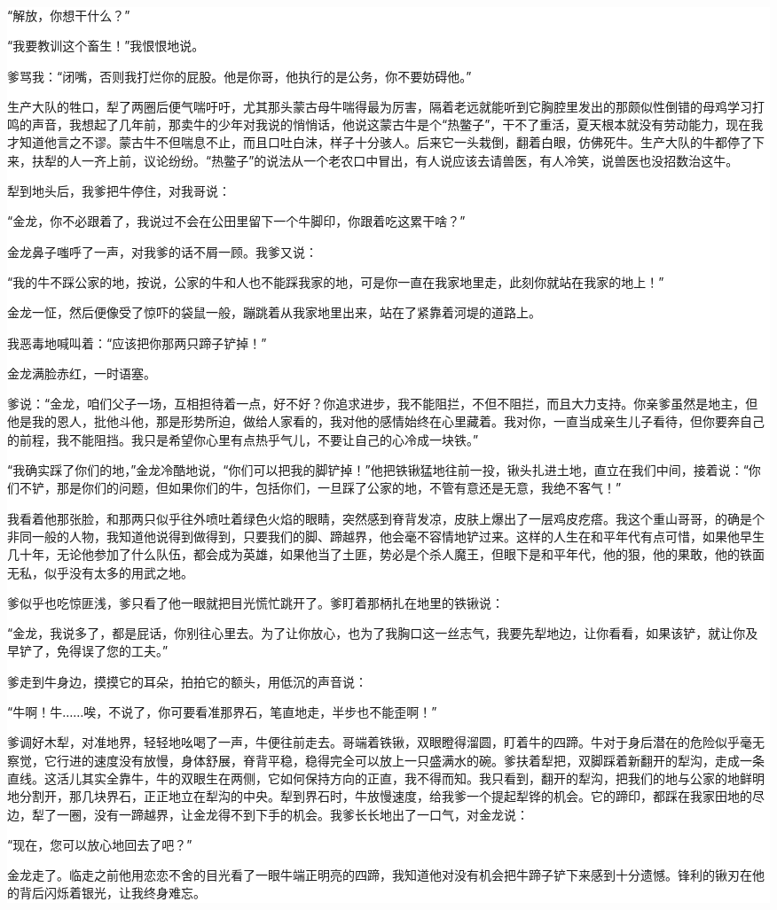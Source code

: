 “解放，你想干什么？”

“我要教训这个畜生！”我恨恨地说。

爹骂我：“闭嘴，否则我打烂你的屁股。他是你哥，他执行的是公务，你不要妨碍他。”

生产大队的牲口，犁了两圈后便气喘吁吁，尤其那头蒙古母牛喘得最为厉害，隔着老远就能听到它胸腔里发出的那颇似性倒错的母鸡学习打鸣的声音，我想起了几年前，那卖牛的少年对我说的悄悄话，他说这蒙古牛是个“热鳖子”，干不了重活，夏天根本就没有劳动能力，现在我才知道他言之不谬。蒙古牛不但喘息不止，而且口吐白沫，样子十分骇人。后来它一头栽倒，翻着白眼，仿佛死牛。生产大队的牛都停了下来，扶犁的人一齐上前，议论纷纷。“热鳖子”的说法从一个老农口中冒出，有人说应该去请兽医，有人冷笑，说兽医也没招数治这牛。

犁到地头后，我爹把牛停住，对我哥说：

“金龙，你不必跟着了，我说过不会在公田里留下一个牛脚印，你跟着吃这累干啥？”

金龙鼻子嗤呼了一声，对我爹的话不屑一顾。我爹又说：

“我的牛不踩公家的地，按说，公家的牛和人也不能踩我家的地，可是你一直在我家地里走，此刻你就站在我家的地上！”

金龙一怔，然后便像受了惊吓的袋鼠一般，蹦跳着从我家地里出来，站在了紧靠着河堤的道路上。

我恶毒地喊叫着：“应该把你那两只蹄子铲掉！”

金龙满脸赤红，一时语塞。

爹说：“金龙，咱们父子一场，互相担待着一点，好不好？你追求进步，我不能阻拦，不但不阻拦，而且大力支持。你亲爹虽然是地主，但他是我的恩人，批他斗他，那是形势所迫，做给人家看的，我对他的感情始终在心里藏着。我对你，一直当成亲生儿子看待，但你要奔自己的前程，我不能阻挡。我只是希望你心里有点热乎气儿，不要让自己的心冷成一块铁。”

“我确实踩了你们的地，”金龙冷酷地说，“你们可以把我的脚铲掉！”他把铁锹猛地往前一投，锹头扎进土地，直立在我们中间，接着说：“你们不铲，那是你们的问题，但如果你们的牛，包括你们，一旦踩了公家的地，不管有意还是无意，我绝不客气！”

我看着他那张脸，和那两只似乎往外喷吐着绿色火焰的眼睛，突然感到脊背发凉，皮肤上爆出了一层鸡皮疙瘩。我这个重山哥哥，的确是个非同一般的人物，我知道他说得到做得到，只要我们的脚、蹄越界，他会毫不容情地铲过来。这样的人生在和平年代有点可惜，如果他早生几十年，无论他参加了什么队伍，都会成为英雄，如果他当了土匪，势必是个杀人魔王，但眼下是和平年代，他的狠，他的果敢，他的铁面无私，似乎没有太多的用武之地。

爹似乎也吃惊匪浅，爹只看了他一眼就把目光慌忙跳开了。爹盯着那柄扎在地里的铁锹说：

“金龙，我说多了，都是屁话，你别往心里去。为了让你放心，也为了我胸口这一丝志气，我要先犁地边，让你看看，如果该铲，就让你及早铲了，免得误了您的工夫。”

爹走到牛身边，摸摸它的耳朵，拍拍它的额头，用低沉的声音说：

“牛啊！牛……唉，不说了，你可要看准那界石，笔直地走，半步也不能歪啊！”

爹调好木犁，对准地界，轻轻地吆喝了一声，牛便往前走去。哥端着铁锹，双眼瞪得溜圆，盯着牛的四蹄。牛对于身后潜在的危险似乎毫无察觉，它行进的速度没有放慢，身体舒展，脊背平稳，稳得完全可以放上一只盛满水的碗。爹扶着犁把，双脚踩着新翻开的犁沟，走成一条直线。这活儿其实全靠牛，牛的双眼生在两侧，它如何保持方向的正直，我不得而知。我只看到，翻开的犁沟，把我们的地与公家的地鲜明地分割开，那几块界石，正正地立在犁沟的中央。犁到界石时，牛放慢速度，给我爹一个提起犁铧的机会。它的蹄印，都踩在我家田地的尽边，犁了一圈，没有一蹄越界，让金龙得不到下手的机会。我爹长长地出了一口气，对金龙说：

“现在，您可以放心地回去了吧？”

金龙走了。临走之前他用恋恋不舍的目光看了一眼牛端正明亮的四蹄，我知道他对没有机会把牛蹄子铲下来感到十分遗憾。锋利的锹刃在他的背后闪烁着银光，让我终身难忘。